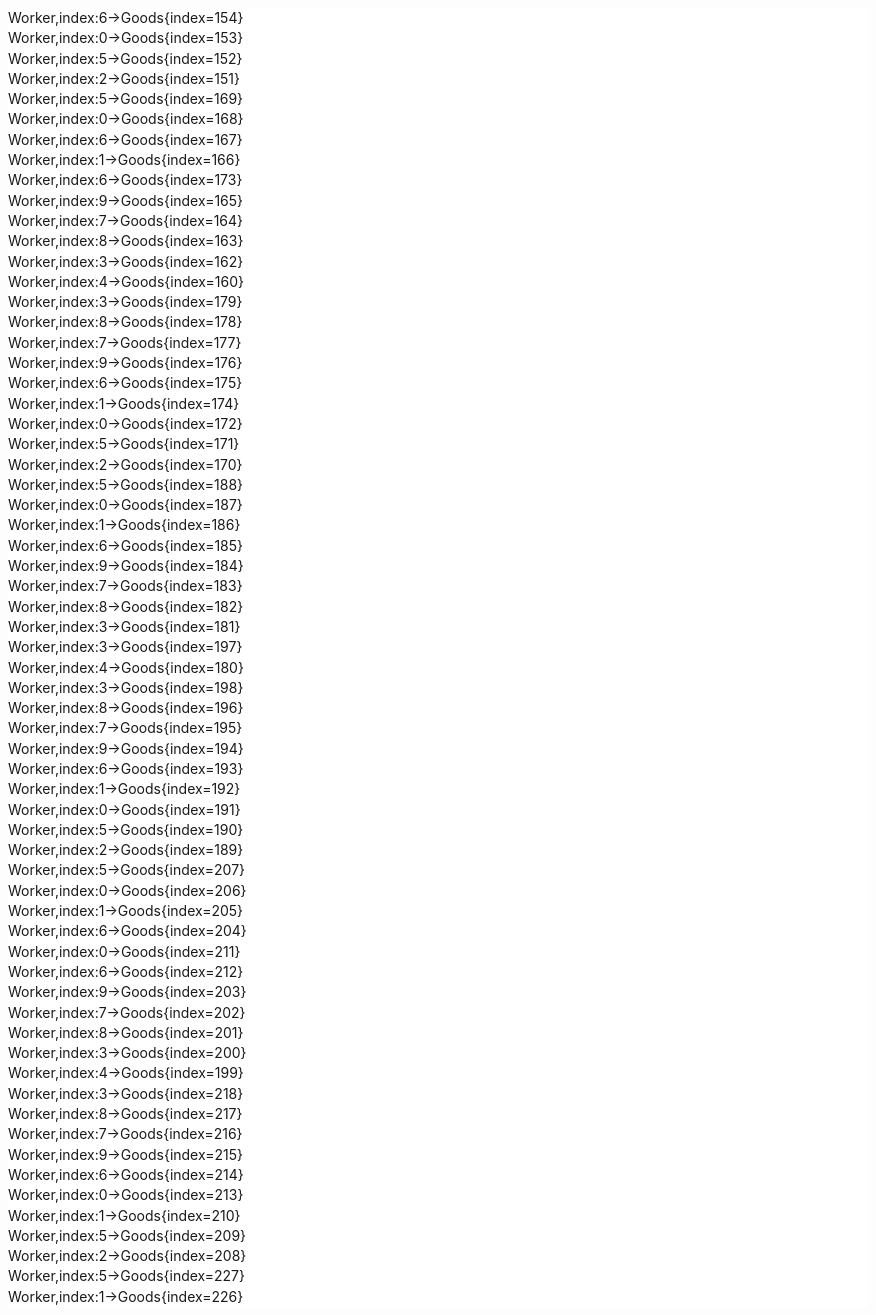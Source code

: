 Worker,index:6->Goods{index=154}  
Worker,index:0->Goods{index=153}  
Worker,index:5->Goods{index=152}  
Worker,index:2->Goods{index=151}  
Worker,index:5->Goods{index=169}  
Worker,index:0->Goods{index=168}  
Worker,index:6->Goods{index=167}  
Worker,index:1->Goods{index=166}  
Worker,index:6->Goods{index=173}  
Worker,index:9->Goods{index=165}  
Worker,index:7->Goods{index=164}  
Worker,index:8->Goods{index=163}  
Worker,index:3->Goods{index=162}  
Worker,index:4->Goods{index=160}  
Worker,index:3->Goods{index=179}  
Worker,index:8->Goods{index=178}  
Worker,index:7->Goods{index=177}  
Worker,index:9->Goods{index=176}  
Worker,index:6->Goods{index=175}  
Worker,index:1->Goods{index=174}  
Worker,index:0->Goods{index=172}  
Worker,index:5->Goods{index=171}  
Worker,index:2->Goods{index=170}  
Worker,index:5->Goods{index=188}  
Worker,index:0->Goods{index=187}  
Worker,index:1->Goods{index=186}  
Worker,index:6->Goods{index=185}  
Worker,index:9->Goods{index=184}  
Worker,index:7->Goods{index=183}  
Worker,index:8->Goods{index=182}  
Worker,index:3->Goods{index=181}  
Worker,index:3->Goods{index=197}  
Worker,index:4->Goods{index=180}  
Worker,index:3->Goods{index=198}  
Worker,index:8->Goods{index=196}  
Worker,index:7->Goods{index=195}  
Worker,index:9->Goods{index=194}  
Worker,index:6->Goods{index=193}  
Worker,index:1->Goods{index=192}  
Worker,index:0->Goods{index=191}  
Worker,index:5->Goods{index=190}  
Worker,index:2->Goods{index=189}  
Worker,index:5->Goods{index=207}  
Worker,index:0->Goods{index=206}  
Worker,index:1->Goods{index=205}  
Worker,index:6->Goods{index=204}  
Worker,index:0->Goods{index=211}  
Worker,index:6->Goods{index=212}  
Worker,index:9->Goods{index=203}  
Worker,index:7->Goods{index=202}  
Worker,index:8->Goods{index=201}  
Worker,index:3->Goods{index=200}  
Worker,index:4->Goods{index=199}  
Worker,index:3->Goods{index=218}  
Worker,index:8->Goods{index=217}  
Worker,index:7->Goods{index=216}  
Worker,index:9->Goods{index=215}  
Worker,index:6->Goods{index=214}  
Worker,index:0->Goods{index=213}  
Worker,index:1->Goods{index=210}  
Worker,index:5->Goods{index=209}  
Worker,index:2->Goods{index=208}  
Worker,index:5->Goods{index=227}  
Worker,index:1->Goods{index=226}  